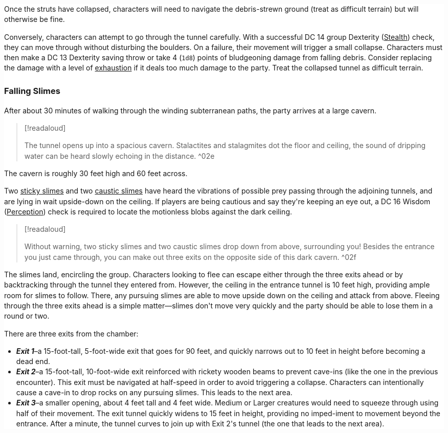 Once the struts have collapsed, characters will need to navigate the debris-strewn ground (treat as difficult terrain) but will otherwise be fine.

Conversely, characters can attempt to go through the tunnel carefully. With a successful DC 14 group Dexterity ([Stealth](/3-Mechanics/CLI/rules/skills.md#Stealth)) check, they can move through without disturbing the boulders. On a failure, their movement will trigger a small collapse. Characters must then make a DC 13 Dexterity saving throw or take 4 (`1d8`) points of bludgeoning damage from falling debris. Consider replacing the damage with a level of [exhaustion](/3-Mechanics/CLI/rules/conditions.md#exhaustion) if it deals too much damage to the party. Treat the collapsed tunnel as difficult terrain.

### Falling Slimes

After about 30 minutes of walking through the winding subterranean paths, the party arrives at a large cavern.

> [!readaloud] 
> 
> The tunnel opens up into a spacious cavern. Stalactites and stalagmites dot the floor and ceiling, the sound of dripping water can be heard slowly echoing in the distance.
^02e

The cavern is roughly 30 feet high and 60 feet across.

Two [sticky slimes](/3-Mechanics/CLI/bestiary/ooze/sticky-slime-hwcs.md) and two [caustic slimes](/3-Mechanics/CLI/bestiary/ooze/caustic-slime-hwcs.md) have heard the vibrations of possible prey passing through the adjoining tunnels, and are lying in wait upside-down on the ceiling. If players are being cautious and say they're keeping an eye out, a DC 16 Wisdom ([Perception](/3-Mechanics/CLI/rules/skills.md#Perception)) check is required to locate the motionless blobs against the dark ceiling.

> [!readaloud] 
> 
> Without warning, two sticky slimes and two caustic slimes drop down from above, surrounding you! Besides the entrance you just came through, you can make out three exits on the opposite side of this dark cavern.
^02f

The slimes land, encircling the group. Characters looking to flee can escape either through the three exits ahead or by backtracking through the tunnel they entered from. However, the ceiling in the entrance tunnel is 10 feet high, providing ample room for slimes to follow. There, any pursuing slimes are able to move upside down on the ceiling and attack from above. Fleeing through the three exits ahead is a simple matter—slimes don't move very quickly and the party should be able to lose them in a round or two.

There are three exits from the chamber:

- ***Exit 1***–a 15-foot-tall, 5-foot-wide exit that goes for 90 feet, and quickly narrows out to 10 feet in height before becoming a dead end.  
- ***Exit 2***–a 15-foot-tall, 10-foot-wide exit reinforced with rickety wooden beams to prevent cave-ins (like the one in the previous encounter). This exit must be navigated at half-speed in order to avoid triggering a collapse. Characters can intentionally cause a cave-in to drop rocks on any pursuing slimes. This leads to the next area.  
- ***Exit 3***–a smaller opening, about 4 feet tall and 4 feet wide. Medium or Larger creatures would need to squeeze through using half of their movement. The exit tunnel quickly widens to 15 feet in height, providing no imped-iment to movement beyond the entrance. After a minute, the tunnel curves to join up with Exit 2's tunnel (the one that leads to the next area).  
